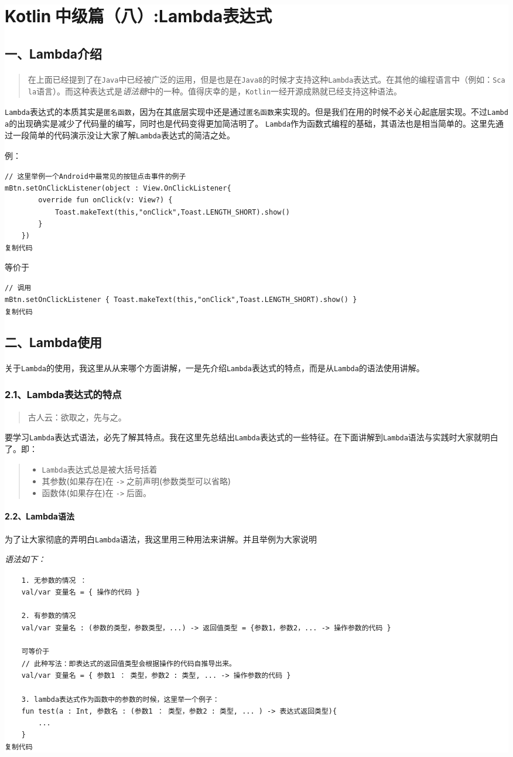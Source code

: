 # Kotlin 中级篇（八）:Lambda表达式

## 一、Lambda介绍

> 在上面已经提到了在`Java`中已经被广泛的运用，但是也是在`Java8`的时候才支持这种`Lambda`表达式。在其他的编程语言中（例如：`Scala`语言）。而这种表达式是*语法糖*中的一种。值得庆幸的是，`Kotlin`一经开源成熟就已经支持这种语法。

`Lambda`表达式的本质其实是`匿名函数`，因为在其底层实现中还是通过`匿名函数`来实现的。但是我们在用的时候不必关心起底层实现。不过`Lambda`的出现确实是减少了代码量的编写，同时也是代码变得更加简洁明了。
`Lambda`作为函数式编程的基础，其语法也是相当简单的。这里先通过一段简单的代码演示没让大家了解`Lambda`表达式的简洁之处。

例：

```
// 这里举例一个Android中最常见的按钮点击事件的例子
mBtn.setOnClickListener(object : View.OnClickListener{
        override fun onClick(v: View?) {
            Toast.makeText(this,"onClick",Toast.LENGTH_SHORT).show()
        }
    })
复制代码
```

等价于

```
// 调用
mBtn.setOnClickListener { Toast.makeText(this,"onClick",Toast.LENGTH_SHORT).show() }
复制代码
```

## 二、Lambda使用

关于`Lambda`的使用，我这里从从来哪个方面讲解，一是先介绍`Lambda`表达式的特点，而是从`Lambda`的语法使用讲解。

### 2.1、Lambda表达式的特点

> 古人云：欲取之，先与之。

要学习`Lambda`表达式语法，必先了解其特点。我在这里先总结出`Lambda`表达式的一些特征。在下面讲解到`Lambda`语法与实践时大家就明白了。即：

> - `Lambda`表达式总是被大括号括着
> - 其参数(如果存在)在 `->` 之前声明(参数类型可以省略)
> - 函数体(如果存在)在 `->` 后面。

#### 2.2、Lambda语法

为了让大家彻底的弄明白`Lambda`语法，我这里用三种用法来讲解。并且举例为大家说明

*语法如下：*

```
    1. 无参数的情况 ：
    val/var 变量名 = { 操作的代码 }

    2. 有参数的情况
    val/var 变量名 : (参数的类型，参数类型，...) -> 返回值类型 = {参数1，参数2，... -> 操作参数的代码 }

    可等价于
    // 此种写法：即表达式的返回值类型会根据操作的代码自推导出来。
    val/var 变量名 = { 参数1 ： 类型，参数2 : 类型, ... -> 操作参数的代码 }

    3. lambda表达式作为函数中的参数的时候，这里举一个例子：
    fun test(a : Int, 参数名 : (参数1 ： 类型，参数2 : 类型, ... ) -> 表达式返回类型){
        ...
    }
复制代码
```